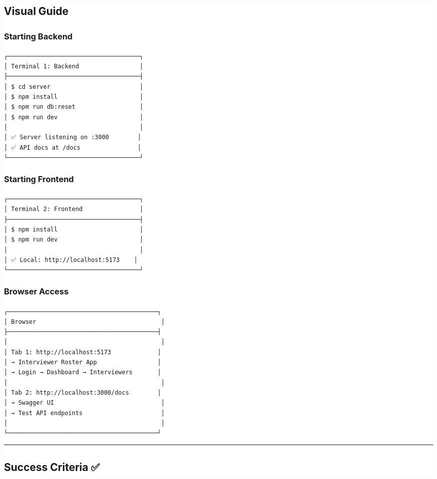 ## Visual Guide

### Starting Backend
```
┌─────────────────────────────────────┐
│ Terminal 1: Backend                 │
├─────────────────────────────────────┤
│ $ cd server                         │
│ $ npm install                       │
│ $ npm run db:reset                  │
│ $ npm run dev                       │
│                                     │
│ ✅ Server listening on :3000        │
│ ✅ API docs at /docs                │
└─────────────────────────────────────┘
```

### Starting Frontend
```
┌─────────────────────────────────────┐
│ Terminal 2: Frontend                │
├─────────────────────────────────────┤
│ $ npm install                       │
│ $ npm run dev                       │
│                                     │
│ ✅ Local: http://localhost:5173    │
└─────────────────────────────────────┘
```

### Browser Access
```
┌──────────────────────────────────────────┐
│ Browser                                   │
├──────────────────────────────────────────┤
│                                           │
│ Tab 1: http://localhost:5173             │
│ → Interviewer Roster App                 │
│ → Login → Dashboard → Interviewers       │
│                                           │
│ Tab 2: http://localhost:3000/docs        │
│ → Swagger UI                              │
│ → Test API endpoints                      │
│                                           │
└──────────────────────────────────────────┘
```

---

## Success Criteria ✅
